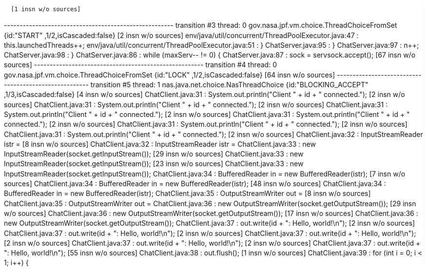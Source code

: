       [1 insn w/o sources]
------------------------------------------------------ transition #3 thread: 0
gov.nasa.jpf.vm.choice.ThreadChoiceFromSet {id:"START" ,1/2,isCascaded:false}
      [2 insn w/o sources]
  env/java/util/concurrent/ThreadPoolExecutor.java:47 : this.launchedThreads++;
  env/java/util/concurrent/ThreadPoolExecutor.java:51 : }
  ChatServer.java:95             : }
  ChatServer.java:97             : n++;
  ChatServer.java:98             : }
  ChatServer.java:86             : while (maxServ-- != 0) {
  ChatServer.java:87             : sock = servsock.accept();
      [67 insn w/o sources]
------------------------------------------------------ transition #4 thread: 0
gov.nasa.jpf.vm.choice.ThreadChoiceFromSet {id:"LOCK" ,1/2,isCascaded:false}
      [64 insn w/o sources]
------------------------------------------------------ transition #5 thread: 1
nas.java.net.choice.NasThreadChoice {id:"BLOCKING_ACCEPT" ,1/3,isCascaded:false}
      [4 insn w/o sources]
  ChatClient.java:31             : System.out.println("Client " + id + " connected.");
      [2 insn w/o sources]
  ChatClient.java:31             : System.out.println("Client " + id + " connected.");
      [2 insn w/o sources]
  ChatClient.java:31             : System.out.println("Client " + id + " connected.");
      [2 insn w/o sources]
  ChatClient.java:31             : System.out.println("Client " + id + " connected.");
      [2 insn w/o sources]
  ChatClient.java:31             : System.out.println("Client " + id + " connected.");
      [2 insn w/o sources]
  ChatClient.java:31             : System.out.println("Client " + id + " connected.");
      [2 insn w/o sources]
  ChatClient.java:32             : InputStreamReader istr =
      [8 insn w/o sources]
  ChatClient.java:32             : InputStreamReader istr =
  ChatClient.java:33             : new InputStreamReader(socket.getInputStream());
      [29 insn w/o sources]
  ChatClient.java:33             : new InputStreamReader(socket.getInputStream());
      [23 insn w/o sources]
  ChatClient.java:33             : new InputStreamReader(socket.getInputStream());
  ChatClient.java:34             : BufferedReader in = new BufferedReader(istr);
      [7 insn w/o sources]
  ChatClient.java:34             : BufferedReader in = new BufferedReader(istr);
      [48 insn w/o sources]
  ChatClient.java:34             : BufferedReader in = new BufferedReader(istr);
  ChatClient.java:35             : OutputStreamWriter out =
      [8 insn w/o sources]
  ChatClient.java:35             : OutputStreamWriter out =
  ChatClient.java:36             : new OutputStreamWriter(socket.getOutputStream());
      [29 insn w/o sources]
  ChatClient.java:36             : new OutputStreamWriter(socket.getOutputStream());
      [17 insn w/o sources]
  ChatClient.java:36             : new OutputStreamWriter(socket.getOutputStream());
  ChatClient.java:37             : out.write(id + ": Hello, world!\n");
      [2 insn w/o sources]
  ChatClient.java:37             : out.write(id + ": Hello, world!\n");
      [2 insn w/o sources]
  ChatClient.java:37             : out.write(id + ": Hello, world!\n");
      [2 insn w/o sources]
  ChatClient.java:37             : out.write(id + ": Hello, world!\n");
      [2 insn w/o sources]
  ChatClient.java:37             : out.write(id + ": Hello, world!\n");
      [55 insn w/o sources]
  ChatClient.java:38             : out.flush();
      [1 insn w/o sources]
  ChatClient.java:39             : for (int i = 0; i < 1; i++) {
